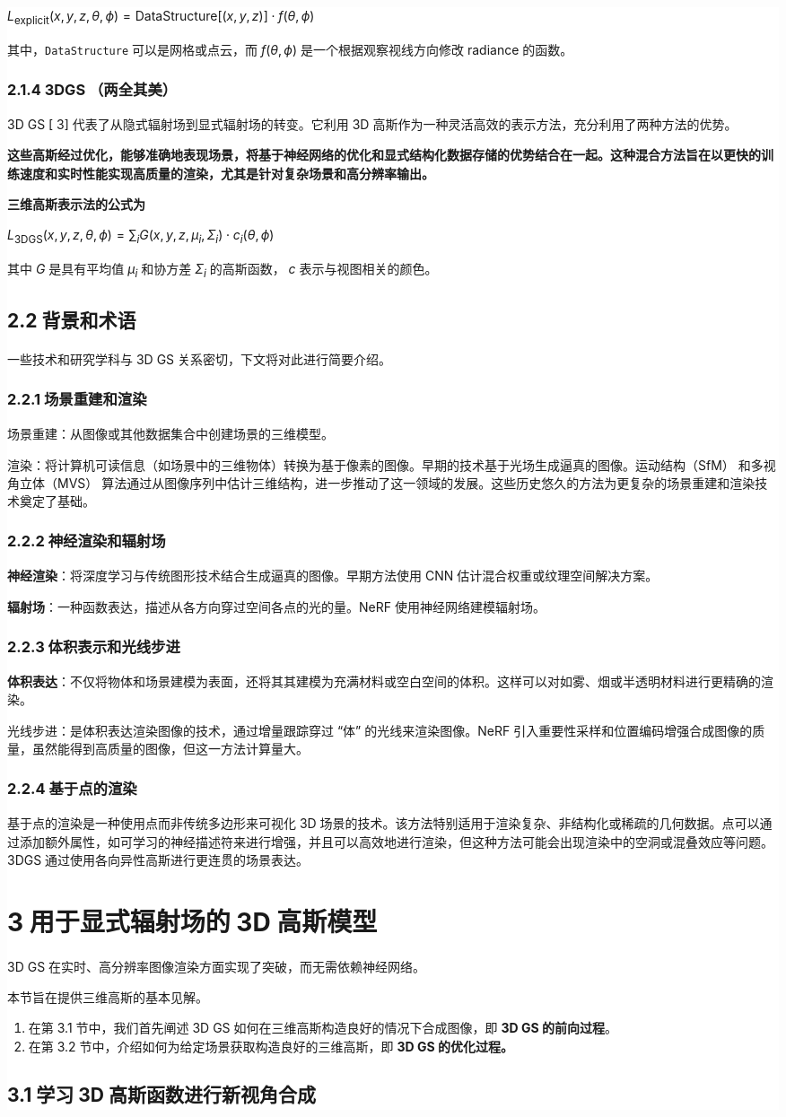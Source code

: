 $L_\text{explicit}{ ( x , y , z , \theta , \phi ) }=\text{DataStructure}[(x,y,z)]\cdot f(\theta,\phi)$

其中，`DataStructure` 可以是网格或点云，而 $f(θ, ϕ)$ 是一个根据观察视线方向修改 radiance 的函数。 
### 2.1.4 3DGS （两全其美）
3D GS [ 3] 代表了从隐式辐射场到显式辐射场的转变。它利用 3D 高斯作为一种灵活高效的表示方法，充分利用了两种方法的优势。  

**这些高斯经过优化，能够准确地表现场景，将基于神经网络的优化和显式结构化数据存储的优势结合在一起。这种混合方法旨在以更快的训练速度和实时性能实现高质量的渲染，尤其是针对复杂场景和高分辨率输出。**

**三维高斯表示法的公式为**

$L_{\mathrm{3DGS}}(x,y,z,\theta,\phi)=\sum_{i}G(x,y,z,\mu_{i},\Sigma_{i})\cdot c_{i}(\theta,\phi)$

其中 $G$ 是具有平均值 $μ_i$ 和协方差 $Σ_i$ 的高斯函数， $c$ 表示与视图相关的颜色。

## 2.2 背景和术语
一些技术和研究学科与 3D GS 关系密切，下文将对此进行简要介绍。

### 2.2.1 场景重建和渲染

场景重建：从图像或其他数据集合中创建场景的三维模型。

渲染：将计算机可读信息（如场景中的三维物体）转换为基于像素的图像。早期的技术基于光场生成逼真的图像。运动结构（SfM） 和多视角立体（MVS） 算法通过从图像序列中估计三维结构，进一步推动了这一领域的发展。这些历史悠久的方法为更复杂的场景重建和渲染技术奠定了基础。

### 2.2.2 神经渲染和辐射场

**神经渲染**：将深度学习与传统图形技术结合生成逼真的图像。早期方法使用 CNN 估计混合权重或纹理空间解决方案。

**辐射场**：一种函数表达，描述从各方向穿过空间各点的光的量。NeRF 使用神经网络建模辐射场。


### 2.2.3 体积表示和光线步进

**体积表达**：不仅将物体和场景建模为表面，还将其其建模为充满材料或空白空间的体积。这样可以对如雾、烟或半透明材料进行更精确的渲染。

光线步进：是体积表达渲染图像的技术，通过增量跟踪穿过 “体” 的光线来渲染图像。NeRF 引入重要性采样和位置编码增强合成图像的质量，虽然能得到高质量的图像，但这一方法计算量大。


### 2.2.4 基于点的渲染

基于点的渲染是一种使用点而非传统多边形来可视化 3D 场景的技术。该方法特别适用于渲染复杂、非结构化或稀疏的几何数据。点可以通过添加额外属性，如可学习的神经描述符来进行增强，并且可以高效地进行渲染，但这种方法可能会出现渲染中的空洞或混叠效应等问题。
3DGS 通过使用各向异性高斯进行更连贯的场景表达。

# 3 用于显式辐射场的 3D 高斯模型
3D GS 在实时、高分辨率图像渲染方面实现了突破，而无需依赖神经网络。

本节旨在提供三维高斯的基本见解。
1. 在第 3.1 节中，我们首先阐述 3D GS 如何在三维高斯构造良好的情况下合成图像，即 **3D GS 的前向过程**。
2. 在第 3.2 节中，介绍如何为给定场景获取构造良好的三维高斯，即 **3D GS 的优化过程。**

## 3.1 学习 3D 高斯函数进行新视角合成
